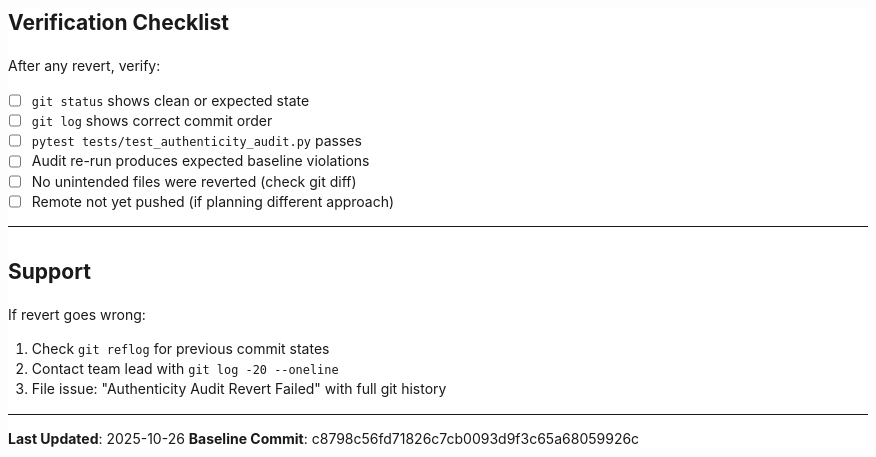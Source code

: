 
## Verification Checklist

After any revert, verify:

- [ ] `git status` shows clean or expected state
- [ ] `git log` shows correct commit order
- [ ] `pytest tests/test_authenticity_audit.py` passes
- [ ] Audit re-run produces expected baseline violations
- [ ] No unintended files were reverted (check git diff)
- [ ] Remote not yet pushed (if planning different approach)

---

## Support

If revert goes wrong:

1. Check `git reflog` for previous commit states
2. Contact team lead with `git log -20 --oneline`
3. File issue: "Authenticity Audit Revert Failed" with full git history

---

**Last Updated**: 2025-10-26
**Baseline Commit**: c8798c56fd71826c7cb0093d9f3c65a68059926c
